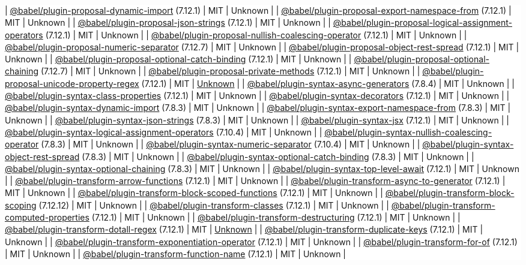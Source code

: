 | [@babel/plugin-proposal-dynamic-import](https://github.com/babel/babel.git) (7.12.1) | MIT | Unknown |
| [@babel/plugin-proposal-export-namespace-from](https://github.com/babel/babel.git) (7.12.1) | MIT | Unknown |
| [@babel/plugin-proposal-json-strings](https://github.com/babel/babel.git) (7.12.1) | MIT | Unknown |
| [@babel/plugin-proposal-logical-assignment-operators](https://github.com/babel/babel.git) (7.12.1) | MIT | Unknown |
| [@babel/plugin-proposal-nullish-coalescing-operator](https://github.com/babel/babel.git) (7.12.1) | MIT | Unknown |
| [@babel/plugin-proposal-numeric-separator](https://github.com/babel/babel.git) (7.12.7) | MIT | Unknown |
| [@babel/plugin-proposal-object-rest-spread](https://github.com/babel/babel.git) (7.12.1) | MIT | Unknown |
| [@babel/plugin-proposal-optional-catch-binding](https://github.com/babel/babel.git) (7.12.1) | MIT | Unknown |
| [@babel/plugin-proposal-optional-chaining](https://github.com/babel/babel.git) (7.12.7) | MIT | Unknown |
| [@babel/plugin-proposal-private-methods](https://github.com/babel/babel.git) (7.12.1) | MIT | Unknown |
| [@babel/plugin-proposal-unicode-property-regex](https://github.com/babel/babel.git) (7.12.1) | MIT | [Unknown](https://babeljs.io/) |
| [@babel/plugin-syntax-async-generators](https://github.com/babel/babel/tree/master/packages/babel-plugin-syntax-async-generators) (7.8.4) | MIT | Unknown |
| [@babel/plugin-syntax-class-properties](https://github.com/babel/babel.git) (7.12.1) | MIT | Unknown |
| [@babel/plugin-syntax-decorators](https://github.com/babel/babel.git) (7.12.1) | MIT | Unknown |
| [@babel/plugin-syntax-dynamic-import](https://github.com/babel/babel/tree/master/packages/babel-plugin-syntax-dynamic-import) (7.8.3) | MIT | Unknown |
| [@babel/plugin-syntax-export-namespace-from](https://github.com/babel/babel/tree/master/packages/babel-plugin-syntax-export-namespace-from) (7.8.3) | MIT | Unknown |
| [@babel/plugin-syntax-json-strings](https://github.com/babel/babel/tree/master/packages/babel-plugin-syntax-json-strings) (7.8.3) | MIT | Unknown |
| [@babel/plugin-syntax-jsx](https://github.com/babel/babel.git) (7.12.1) | MIT | Unknown |
| [@babel/plugin-syntax-logical-assignment-operators](https://github.com/babel/babel.git) (7.10.4) | MIT | Unknown |
| [@babel/plugin-syntax-nullish-coalescing-operator](https://github.com/babel/babel/tree/master/packages/babel-plugin-syntax-nullish-coalescing-operator) (7.8.3) | MIT | Unknown |
| [@babel/plugin-syntax-numeric-separator](https://github.com/babel/babel.git) (7.10.4) | MIT | Unknown |
| [@babel/plugin-syntax-object-rest-spread](https://github.com/babel/babel/tree/master/packages/babel-plugin-syntax-object-rest-spread) (7.8.3) | MIT | Unknown |
| [@babel/plugin-syntax-optional-catch-binding](https://github.com/babel/babel/tree/master/packages/babel-plugin-syntax-optional-catch-binding) (7.8.3) | MIT | Unknown |
| [@babel/plugin-syntax-optional-chaining](https://github.com/babel/babel/tree/master/packages/babel-plugin-syntax-optional-chaining) (7.8.3) | MIT | Unknown |
| [@babel/plugin-syntax-top-level-await](https://github.com/babel/babel.git) (7.12.1) | MIT | Unknown |
| [@babel/plugin-transform-arrow-functions](https://github.com/babel/babel.git) (7.12.1) | MIT | Unknown |
| [@babel/plugin-transform-async-to-generator](https://github.com/babel/babel.git) (7.12.1) | MIT | Unknown |
| [@babel/plugin-transform-block-scoped-functions](https://github.com/babel/babel.git) (7.12.1) | MIT | Unknown |
| [@babel/plugin-transform-block-scoping](https://github.com/babel/babel.git) (7.12.12) | MIT | Unknown |
| [@babel/plugin-transform-classes](https://github.com/babel/babel.git) (7.12.1) | MIT | Unknown |
| [@babel/plugin-transform-computed-properties](https://github.com/babel/babel.git) (7.12.1) | MIT | Unknown |
| [@babel/plugin-transform-destructuring](https://github.com/babel/babel.git) (7.12.1) | MIT | Unknown |
| [@babel/plugin-transform-dotall-regex](https://github.com/babel/babel.git) (7.12.1) | MIT | [Unknown](https://babeljs.io/) |
| [@babel/plugin-transform-duplicate-keys](https://github.com/babel/babel.git) (7.12.1) | MIT | Unknown |
| [@babel/plugin-transform-exponentiation-operator](https://github.com/babel/babel.git) (7.12.1) | MIT | Unknown |
| [@babel/plugin-transform-for-of](https://github.com/babel/babel.git) (7.12.1) | MIT | Unknown |
| [@babel/plugin-transform-function-name](https://github.com/babel/babel.git) (7.12.1) | MIT | Unknown |
